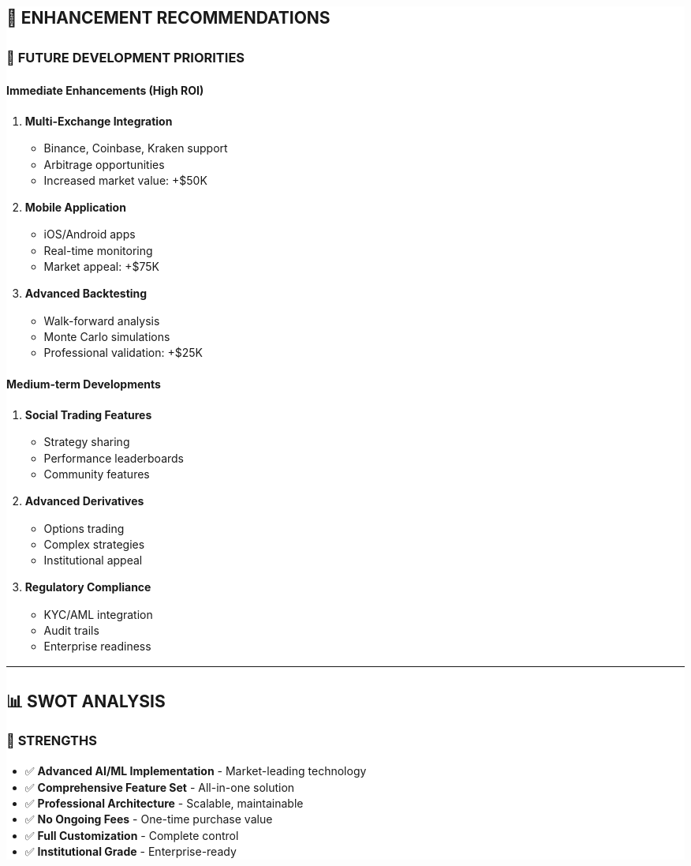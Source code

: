 
## 🔮 ENHANCEMENT RECOMMENDATIONS

### 🚀 **FUTURE DEVELOPMENT PRIORITIES**

#### **Immediate Enhancements (High ROI)**

1. **Multi-Exchange Integration**

   - Binance, Coinbase, Kraken support
   - Arbitrage opportunities
   - Increased market value: +$50K

2. **Mobile Application**

   - iOS/Android apps
   - Real-time monitoring
   - Market appeal: +$75K

3. **Advanced Backtesting**
   - Walk-forward analysis
   - Monte Carlo simulations
   - Professional validation: +$25K

#### **Medium-term Developments**

1. **Social Trading Features**

   - Strategy sharing
   - Performance leaderboards
   - Community features

2. **Advanced Derivatives**

   - Options trading
   - Complex strategies
   - Institutional appeal

3. **Regulatory Compliance**
   - KYC/AML integration
   - Audit trails
   - Enterprise readiness

---

## 📊 SWOT ANALYSIS

### 💪 **STRENGTHS**

- ✅ **Advanced AI/ML Implementation** - Market-leading technology
- ✅ **Comprehensive Feature Set** - All-in-one solution
- ✅ **Professional Architecture** - Scalable, maintainable
- ✅ **No Ongoing Fees** - One-time purchase value
- ✅ **Full Customization** - Complete control
- ✅ **Institutional Grade** - Enterprise-ready

